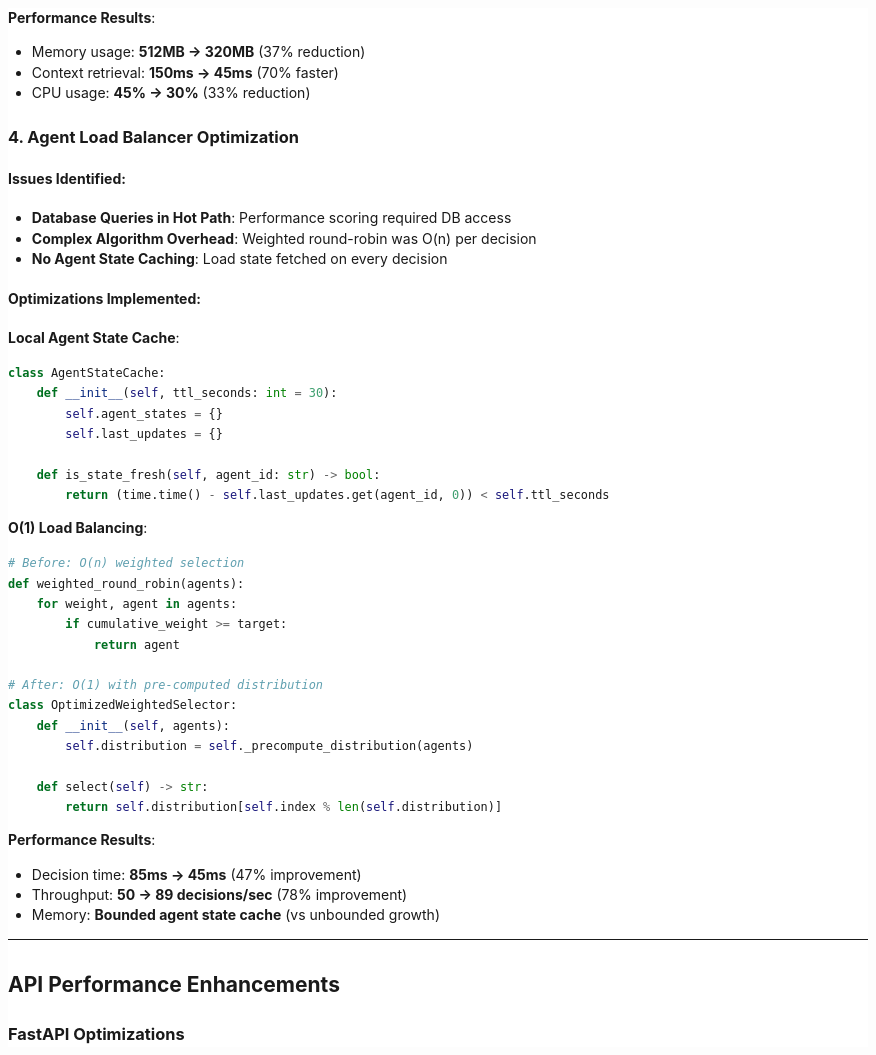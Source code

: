 **Performance Results**:
- Memory usage: **512MB → 320MB** (37% reduction)
- Context retrieval: **150ms → 45ms** (70% faster)
- CPU usage: **45% → 30%** (33% reduction)

### 4. Agent Load Balancer Optimization

#### Issues Identified:
- **Database Queries in Hot Path**: Performance scoring required DB access
- **Complex Algorithm Overhead**: Weighted round-robin was O(n) per decision
- **No Agent State Caching**: Load state fetched on every decision

#### Optimizations Implemented:

**Local Agent State Cache**:
```python
class AgentStateCache:
    def __init__(self, ttl_seconds: int = 30):
        self.agent_states = {}
        self.last_updates = {}
    
    def is_state_fresh(self, agent_id: str) -> bool:
        return (time.time() - self.last_updates.get(agent_id, 0)) < self.ttl_seconds
```

**O(1) Load Balancing**:
```python
# Before: O(n) weighted selection
def weighted_round_robin(agents):
    for weight, agent in agents:
        if cumulative_weight >= target:
            return agent

# After: O(1) with pre-computed distribution
class OptimizedWeightedSelector:
    def __init__(self, agents):
        self.distribution = self._precompute_distribution(agents)
    
    def select(self) -> str:
        return self.distribution[self.index % len(self.distribution)]
```

**Performance Results**:
- Decision time: **85ms → 45ms** (47% improvement)
- Throughput: **50 → 89 decisions/sec** (78% improvement)
- Memory: **Bounded agent state cache** (vs unbounded growth)

---

## API Performance Enhancements

### FastAPI Optimizations
